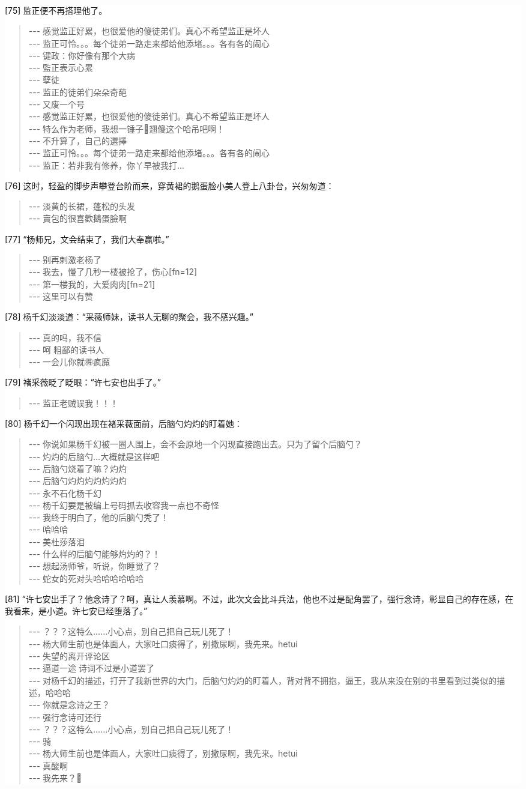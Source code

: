 [75] 监正便不再搭理他了。
>--- 感觉监正好累，也很爱他的傻徒弟们。真心不希望监正是坏人<br>
>--- 监正可怜。。。每个徒弟一路走来都给他添堵。。。各有各的闹心<br>
>--- 键政：你好像有那个大病<br>
>--- 監正表示心累<br>
>--- 孽徒<br>
>--- 监正的徒弟们朵朵奇葩<br>
>--- 又废一个号<br>
>--- 感觉监正好累，也很爱他的傻徒弟们。真心不希望监正是坏人<br>
>--- 特么作为老师，我想一锤子🔨翘傻这个哈吊吧啊！<br>
>--- 不升算了，自己的選擇<br>
>--- 监正可怜。。。每个徒弟一路走来都给他添堵。。。各有各的闹心<br>
>--- 监正：若非我有修养，你丫早被我打…<br>

[76] 这时，轻盈的脚步声攀登台阶而来，穿黄裙的鹅蛋脸小美人登上八卦台，兴匆匆道：
>--- 淡黄的长裙，蓬松的头发<br>
>--- 賣包的很喜歡鵝蛋臉啊<br>

[77] “杨师兄，文会结束了，我们大奉赢啦。”
>--- 别再刺激老杨了<br>
>--- 我去，慢了几秒一楼被抢了，伤心[fn=12]<br>
>--- 第一楼我的，大爱肉肉[fn=21]<br>
>--- 这里可以有赞<br>

[78] 杨千幻淡淡道：“采薇师妹，读书人无聊的聚会，我不感兴趣。”
>--- 真的吗，我不信<br>
>--- 呵 粗鄙的读书人<br>
>--- 一会儿你就🉐疯魔<br>

[79] 褚采薇眨了眨眼：“许七安也出手了。”
>--- 监正老贼误我！！！<br>

[80] 杨千幻一个闪现出现在褚采薇面前，后脑勺灼灼的盯着她：
>--- 你说如果杨千幻被一圈人围上，会不会原地一个闪现直接跑出去。只为了留个后脑勺？<br>
>--- 灼灼的后脑勺…大概就是这样吧<br>
>--- 后脑勺烧着了嘛？灼灼<br>
>--- 后脑勺灼灼灼灼灼灼灼<br>
>--- 永不石化杨千幻<br>
>--- 杨千幻要是被编上号码抓去收容我一点也不奇怪<br>
>--- 我终于明白了，他的后脑勺秃了！<br>
>--- 哈哈哈<br>
>--- 美杜莎落泪<br>
>--- 什么样的后脑勺能够灼灼的？！<br>
>--- 想起汤师爷，听说，你睡觉了？<br>
>--- 蛇女的死对头哈哈哈哈哈哈<br>

[81] “许七安出手了？他念诗了？呵，真让人羡慕啊。不过，此次文会比斗兵法，他也不过是配角罢了，强行念诗，彰显自己的存在感，在我看来，是小道。许七安已经堕落了。”
>--- ？？？这特么……小心点，别自己把自己玩儿死了！<br>
>--- 杨大师生前也是体面人，大家吐口痰得了，别撒尿啊，我先来。hetui<br>
>--- 失望的离开评论区<br>
>--- 逼道一途  诗词不过是小道罢了<br>
>--- 对杨千幻的描述，打开了我新世界的大门，后脑勺灼灼的盯着人，背对背不拥抱，逼王，我从来没在别的书里看到过类似的描述，哈哈哈<br>
>--- 你就是念诗之王？<br>
>--- 强行念诗可还行<br>
>--- ？？？这特么……小心点，别自己把自己玩儿死了！<br>
>--- 骑<br>
>--- 杨大师生前也是体面人，大家吐口痰得了，别撒尿啊，我先来。hetui<br>
>--- 真酸啊<br>
>--- 我先来？🐶<br>
